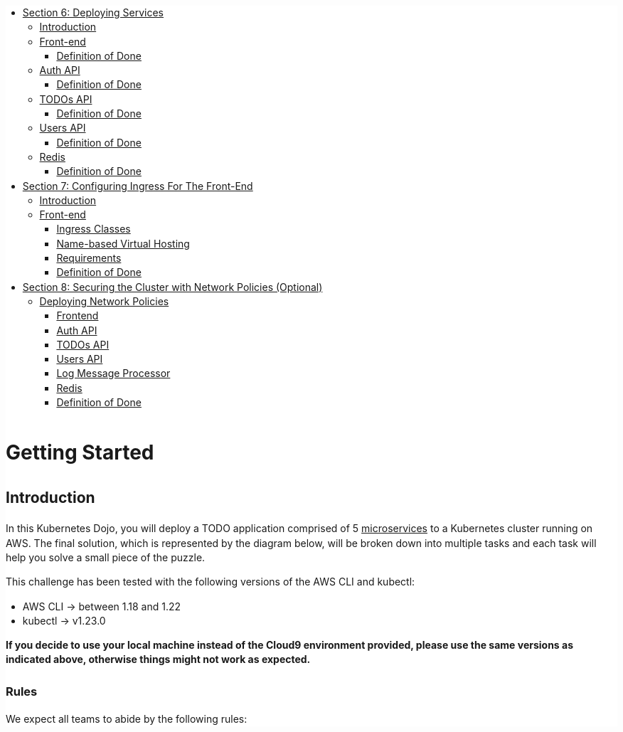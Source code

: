- [Section 6: Deploying Services](#section-6-deploying-services)
  * [Introduction](#introduction-5)
  * [Front-end](#front-end-1)
    + [Definition of Done](#definition-of-done-13)
  * [Auth API](#auth-api-2)
    + [Definition of Done](#definition-of-done-14)
  * [TODOs API](#todos-api-2)
    + [Definition of Done](#definition-of-done-15)
  * [Users API](#users-api-2)
    + [Definition of Done](#definition-of-done-16)
  * [Redis](#redis-1)
    + [Definition of Done](#definition-of-done-17)
- [Section 7: Configuring Ingress For The Front-End](#section-7-configuring-ingress-for-the-front-end)
  * [Introduction](#introduction-6)
  * [Front-end](#front-end-2)
    + [Ingress Classes](#ingress-classes)
    + [Name-based Virtual Hosting](#name-based-virtual-hosting)
    + [Requirements](#requirements)
    + [Definition of Done](#definition-of-done-18)
- [Section 8: Securing the Cluster with Network Policies (Optional)](#section-8-securing-the-cluster-with-network-policies-optional)
  * [Deploying Network Policies](#deploying-network-policies)
    + [Frontend](#frontend)
    + [Auth API](#auth-api-3)
    + [TODOs API](#todos-api-3)
    + [Users API](#users-api-3)
    + [Log Message Processor](#log-message-processor-2)
    + [Redis](#redis-2)
    + [Definition of Done](#definition-of-done-19)

# Getting Started

## Introduction

In this Kubernetes Dojo, you will deploy a TODO application comprised of 5 [microservices](https://microservices.io/) to a Kubernetes cluster running on AWS. The final solution, which is represented by the diagram below, will be broken down into multiple tasks and each task will help you solve a small piece of the puzzle.

This challenge has been tested with the following versions of the AWS CLI and kubectl:

* AWS CLI -> between 1.18 and 1.22
* kubectl -> v1.23.0

**If you decide to use your local machine instead of the Cloud9 environment provided, please use the same versions as indicated above, otherwise things might not work as expected.**

### Rules

We expect all teams to abide by the following rules:
